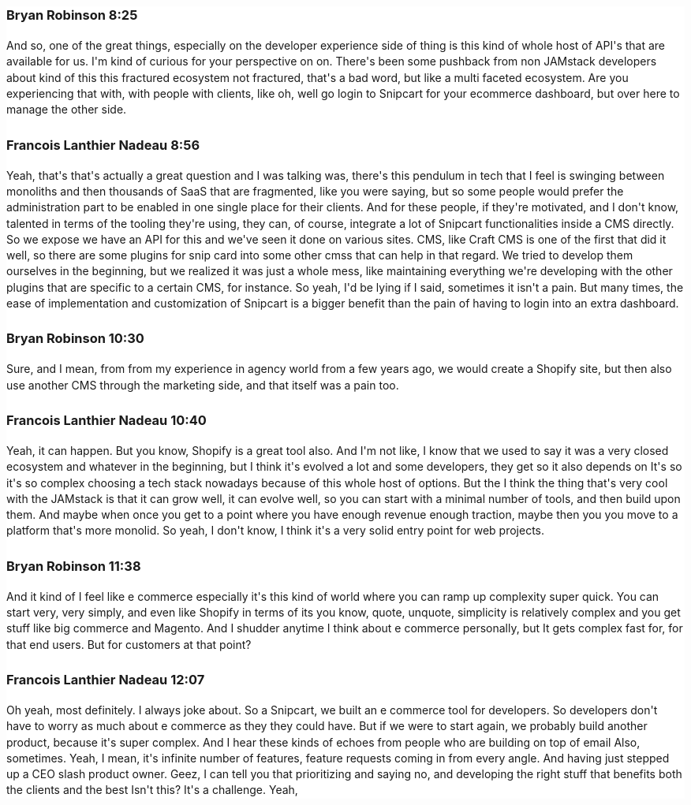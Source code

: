 ### Bryan Robinson  8:25  
And so, one of the great things, especially on the developer experience side of thing is this kind of whole host of API's that are available for us. I'm kind of curious for your perspective on on. There's been some pushback from non JAMstack developers about kind of this this fractured ecosystem not fractured, that's a bad word, but like a multi faceted ecosystem. Are you experiencing that with, with people with clients, like oh, well go login to Snipcart for your ecommerce dashboard, but over here to manage the other side. 

### Francois Lanthier Nadeau  8:56  
Yeah, that's that's actually a great question and I was talking was, there's this pendulum in tech that I feel is swinging between monoliths and then thousands of SaaS that are fragmented, like you were saying, but so some people would prefer the administration part to be enabled in one single place for their clients. And for these people, if they're motivated, and I don't know, talented in terms of the tooling they're using, they can, of course, integrate a lot of Snipcart functionalities inside a CMS directly. So we expose we have an API for this and we've seen it done on various sites. CMS, like Craft CMS is one of the first that did it well, so there are some plugins for snip card into some other cmss that can help in that regard. We tried to develop them ourselves in the beginning, but we realized it was just a whole mess, like maintaining everything we're developing with the other plugins that are specific to a certain CMS, for instance. So yeah, I'd be lying if I said, sometimes it isn't a pain. But many times, the ease of implementation and customization of Snipcart is a bigger benefit than the pain of having to login into an extra dashboard.

### Bryan Robinson  10:30  
Sure, and I mean, from from my experience in agency world from a few years ago, we would create a Shopify site, but then also use another CMS through the marketing side, and that itself was a pain too. 

### Francois Lanthier Nadeau  10:40  
Yeah, it can happen. But you know, Shopify is a great tool also. And I'm not like, I know that we used to say it was a very closed ecosystem and whatever in the beginning, but I think it's evolved a lot and some developers, they get so it also depends on It's so it's so complex choosing a tech stack nowadays because of this whole host of options. But the I think the thing that's very cool with the JAMstack is that it can grow well, it can evolve well, so you can start with a minimal number of tools, and then build upon them. And maybe when once you get to a point where you have enough revenue enough traction, maybe then you you move to a platform that's more monolid. So yeah, I don't know, I think it's a very solid entry point for web projects.

### Bryan Robinson  11:38  
And it kind of I feel like e commerce especially it's this kind of world where you can ramp up complexity super quick. You can start very, very simply, and even like Shopify in terms of its you know, quote, unquote, simplicity is relatively complex and you get stuff like big commerce and Magento. And I shudder anytime I think about e commerce personally, but It gets complex fast for, for that end users. But for customers at that point? 

### Francois Lanthier Nadeau  12:07  
Oh yeah, most definitely. I always joke about. So a Snipcart, we built an e commerce tool for developers. So developers don't have to worry as much about e commerce as they they could have. But if we were to start again, we probably build another product, because it's super complex. And I hear these kinds of echoes from people who are building on top of email Also, sometimes. Yeah, I mean, it's infinite number of features, feature requests coming in from every angle. And having just stepped up a CEO slash product owner. Geez, I can tell you that prioritizing and saying no, and developing the right stuff that benefits both the clients and the best Isn't this? It's a challenge. Yeah,
